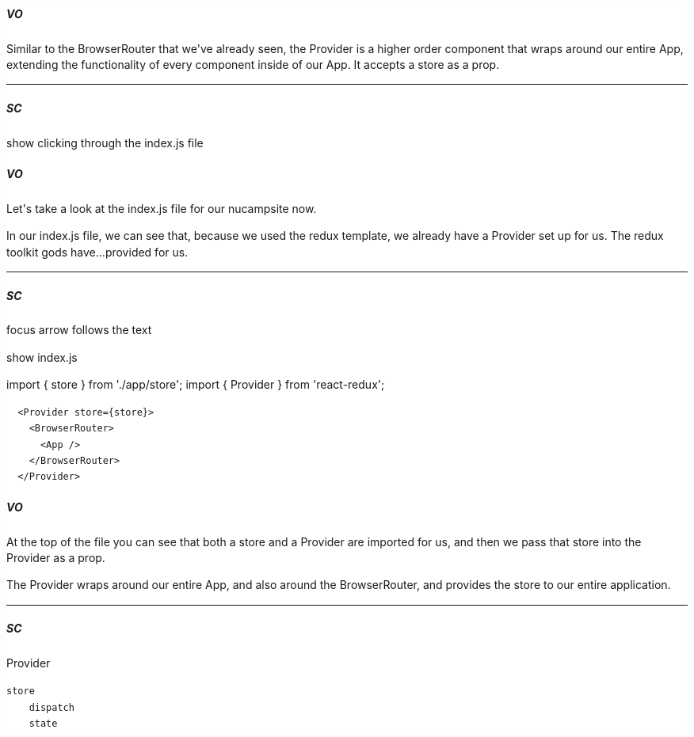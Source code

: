 

##### VO

Similar to the BrowserRouter that we've already seen, the Provider is a higher order component that wraps around our entire App, extending the functionality of every component inside of our App.  It accepts a store as a prop. 

--- 

##### SC

show clicking through the index.js file

##### VO


Let's take a look at the index.js file for our nucampsite now.

In our index.js file, we can see that, because we used the redux template, we already have a Provider set up for us.  The redux toolkit gods have...provided for us.

--- 

##### SC

focus arrow follows the text

show index.js


import { store } from './app/store';
import { Provider } from 'react-redux';

      <Provider store={store}>
        <BrowserRouter>
          <App />
        </BrowserRouter>
      </Provider>


##### VO



At the top of the file you can see that both a store and a Provider are imported for us, and then we pass that store into the Provider as a prop.

The Provider wraps around our entire App, and also around the BrowserRouter, and provides the store to our entire application.

--- 

##### SC


Provider
    
    store
        dispatch
        state
